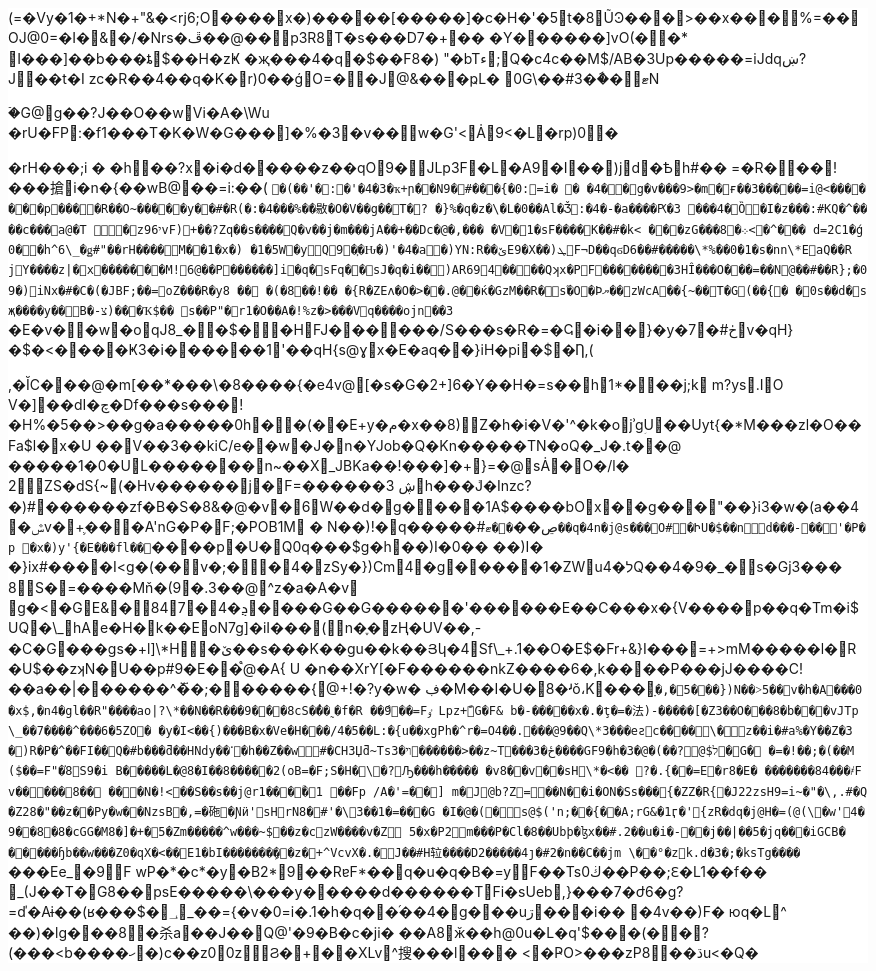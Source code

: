  (=�Vy�1�+\*N�+"&�<rj6;O����x�)�����[��� ��]�c�H�'�5t�8ŨϿ��֐�>��x���׽ %=��OJ@0=�I�&�/�Nrs�ڦ��@��p3R8T�s���D7�+�� �Y������]vO(��\*
I���]��b���ȶ$�� H�zҜ
�җ���4�q�$��F8�) "�bTء;Q�c4c��M$/AB�3Up�����=iJdqښ?J��t�I
zc�R��4��q�K�r)0��ǵO=��J@&���ҏL�
0G\��#ޓ��ާ�3N
 
 �ٙG@g��?J��O��wVi�A�\Wu
�rU�FP:�f1���T�K�W�G���]�%�3�v��w�G'<Ȧ9<�L�rp)0�
 
 �rH���;i � �h\�� ?x�i�d�����z��qO9�JLp3F�L�A9�I��)jd�Ҍh#�� =�R���!���搶i�n�{��wB@��=i:��( `�(��'�:�'�4�3�ҡ+ր��N9�#���{�0:=i�  �
 �4��  g�v���9>�m�ғ��3�����=i@<�������p����R��O~�����y�� #�R(�:�4���%�ܰ�敭�О�V��g��T�?
�}%�q�z�\�L�0��Al�Ǯ:�4�-�a����Ԗ�3 ���4�Ȍ�I�z���:#KQ�^����c���a@�T
�zי96vF)+��?Zq��s����Q�v��j�m���jA��+��Dc�@�,���
�V�1�sF����K��#�k<
���zG���8�܀ <�^���
d=2C1�ǵ0��h^6\_�ǥ#"��rH����M��1�x�)
�1�5W�yQ9�֧�Ԋ�)'�4�a�)YN:R��ێE9�X��)ܛF¬D��qϭD6��#�����\*%��0�1�s�nn\*EaQ��RjY����z|�x�������M!6@��P������]i�q� sFq�� sJ�q�i��)A R694����Qʞx�PF� ��֋ �����3HÎ���O���=��N@��#��R};�09�)iNx�#� C�(�JBF;��=oZ  ���R�y8 �� �(�8��!��
�{R�ZEʌ�O�>��.@��ќ�GzM��R�s֝�O�Þޔ��zWcA׎��{~��T�G(��{�
�0s��d�sҗ����y��B�-צ)���Ҡ$��
s��P"�r1�O��A�!%z�>���Vq����ojn��3`�E�v��w�oqJ8\_��$��HFJ��� ���/S���s�R�=�Ҁ�i��}�y�7�#ڂv�qH}�$�<����Ҝ3�i������1'��qH{s@ɣx�E�aq��}iH�pi �$�Ƞ,(
 
 ,�ĬC���@�m[��\*���\�8����{�e4v@[�s�G�2+]6�Y��H�=s��h1\*���j;k
m?ys.IO V�]��dI�چ� Df���s���!�H%�5��>��g�a�����0h��(��E+y�م�x��8)Z�h�i�V�'^�k�ojʾgؚU��Uyt{�\*M���zl�O��Fa$l�x�U ��V��3��kiC/e��w�J�n�YJob�Q�Kn�����TN�oQ�\_J�.t��@ �����1�0�UL�������n~��X\_JBKa��!���]�+}=�@sȦ�O�/l�
2ZS�dS{~(�Hv ������j� F=������ڜ
3h���݃J� Inzc?�)#������zf�B�S�8&�@�v�6W��d�g����1A$����bOx��g���"��}i3�w�(a��4�ݜv�+֛���A'nG�P�F;�POB1M �
N��)!�㎔q�����#ڝ��`��ޓ��q�4n�j@s���O#�ԻU�$��nd���-��'�P�p
�x�)y' {�E���fl��`����p�U�Q0q���$g�h��)I�0�� ��)I� �}ix#����I<g�(��޼v�;��4�zSy�})Cm4\� g�����1�ZWu4�לQ��4�9�\_�s�Gj3���
 8S�=����Mň�(9�.3��@^z�a�A�v⛓׌g�<�GE&�847�4�ܯ����G��G������'�� ����E��C���x�{V����p��q�Tm�i$UQ׊�\_hAe�H�k��EoN7g]�iI���(n�֪�zҢ�UV��,-�C�G���gs�+l]\*H�ێ��s���K��gu ��k��Յկ�4Sf\_+.1��O�E$�Fr+&}I���=+>mM�����l�R�U$��zʞN�U��p#9�E��֩@�A{ U �n��XrY[�F������nkZ����6�,k����P���jJ����C!��a��|������^�܏�;������{@+!�?y�w�
ڣ�M��I�U�8�ʴǒ،K���`ָ�,�5���})N��˃5��v�h�A���0�x$,�n4�gl��R"����ao|?\*��N��R���9���8cS��ُ�˷�f�R ��ާ9��=Fٶ
Lpz+ًG�F&
b�-�����x�.�ţ�=�法)-�����[�Z3��O���8�b���vJTp\_��7����^�� �6�5ZO� �y�I<��{)���B�x�Ve� H���/4�5��L:�{u��xgPh�^r�=O4��.���@9��Q\*3���eƨc����\�z��i�#a%�Y��Z�3�)R�P�^��FI��Q�#b���ƌ��HNdy ��ߵ�һ��Z��w#�CH3Џƌ~Tsױ�3������>��z~T���ځ�3����GF9�h�3�@�(��?@$ל�G� �=� !��;�(��M($��=F"�֗8S9�i
B�����L�@8�I��8�����2(oB=�F;S�H �\�?Ԡ���h�҃���� �v8��v��sH\*�<��
?�.{��=E�r8�E� �������84���҂Fv��  ���8��
���N�!<��S��s��j@r1���ۚ�1 ��Fp
/A�'=��] m�J@b?Z=��N��i�ON�Ss���{�ZZ�R{�J22zsH9=i~�"�\,. #�Q�Z28�"��z��Py�w��NzsB�,=�砤�Ɲӥ'sHrN8�#'�\3��1�=���G �I�@�(�s@$('n;��{��A;rG&� 1ӷ�'{zR�dq�j@H�=(@(\�w'4�9��8�8�cGG�M8�]�+�5�Zm���� �^w���~$��z�czW����v�Z
 5�x�P2m���P�Cl�8��Ubϸ�ɮx��#.2��u�i�-��j��|��5�jq���iGCB������ɧb��w���Z0�qX�<��E1�bI�������ި��z�+^VcvX�.�J��#H䢂����D2�����4ȷ�#2�n��C��jm
\��°�zk.d�3�;�ksTg����`���Ee\_�9F
wP�\*�c\*�y�B2\*9��RɐF\*��q�u�q�B�=yF��Tsڬ0��P��;Ԑ�L1��f�� \_(J��T�G8��psE�����\���y�����d� �����TFi�sUeb,}���7�ժ6�g?=ď�Aɨ��(ʁ���$�؀\_��={�v�0=i�.1�h�q��֝��4�g� ��uڗ���i �� �4v��)F� юq�L^ ��)�lg���8�杀a��J ��Q@'�9�B�c�ji� ��A8ӂ��һ@0u�L�q'$���(��?(���<b����ހ�) c��z00zϨ�+��XLv^搜���l�� �  <�ҎO>��� zP8 ��ڌu<�Q�
 